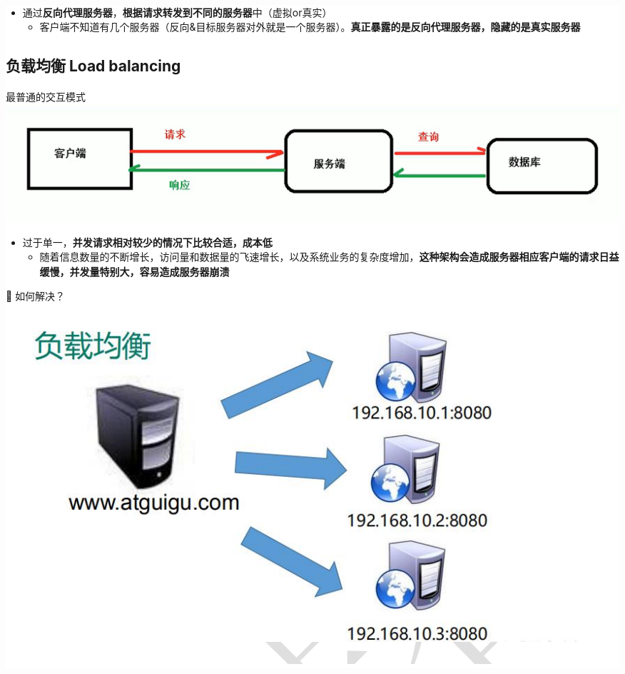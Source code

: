 * 通过**反向代理服务器**，**根据请求转发到不同的服务器**中（虚拟or真实）
  * 客户端不知道有几个服务器（反向&目标服务器对外就是一个服务器）。**真正暴露的是反向代理服务器，隐藏的是真实服务器**

## 负载均衡 Load balancing

最普通的交互模式
![](/static/2020-11-18-19-01-36.png)

* 过于单一，**并发请求相对较少的情况下比较合适，成本低**
  * 随着信息数量的不断增长，访问量和数据量的飞速增长，以及系统业务的复杂度增加，**这种架构会造成服务器相应客户端的请求日益缓慢，并发量特别大，容易造成服务器崩溃**

🍊 如何解决？

![](/static/2020-11-18-19-05-32.png)
